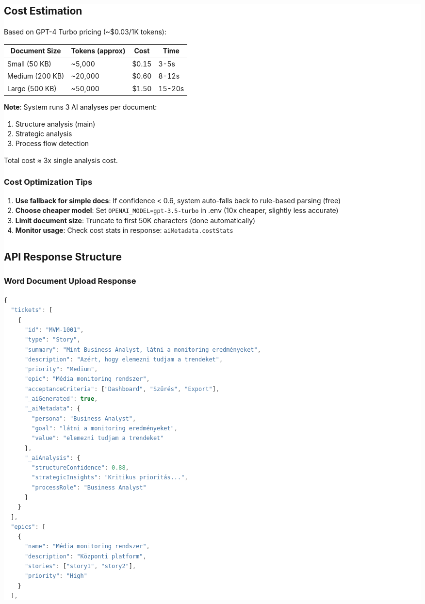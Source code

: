## Cost Estimation

Based on GPT-4 Turbo pricing (~$0.03/1K tokens):

| Document Size | Tokens (approx) | Cost | Time |
|---------------|-----------------|------|------|
| Small (50 KB) | ~5,000 | $0.15 | 3-5s |
| Medium (200 KB) | ~20,000 | $0.60 | 8-12s |
| Large (500 KB) | ~50,000 | $1.50 | 15-20s |

**Note**: System runs 3 AI analyses per document:
1. Structure analysis (main)
2. Strategic analysis
3. Process flow detection

Total cost ≈ 3x single analysis cost.

### Cost Optimization Tips

1. **Use fallback for simple docs**: If confidence < 0.6, system auto-falls back to rule-based parsing (free)
2. **Choose cheaper model**: Set `OPENAI_MODEL=gpt-3.5-turbo` in .env (10x cheaper, slightly less accurate)
3. **Limit document size**: Truncate to first 50K characters (done automatically)
4. **Monitor usage**: Check cost stats in response: `aiMetadata.costStats`

## API Response Structure

### Word Document Upload Response

```javascript
{
  "tickets": [
    {
      "id": "MVM-1001",
      "type": "Story",
      "summary": "Mint Business Analyst, látni a monitoring eredményeket",
      "description": "Azért, hogy elemezni tudjam a trendeket",
      "priority": "Medium",
      "epic": "Média monitoring rendszer",
      "acceptanceCriteria": ["Dashboard", "Szűrés", "Export"],
      "_aiGenerated": true,
      "_aiMetadata": {
        "persona": "Business Analyst",
        "goal": "látni a monitoring eredményeket",
        "value": "elemezni tudjam a trendeket"
      },
      "_aiAnalysis": {
        "structureConfidence": 0.88,
        "strategicInsights": "Kritikus prioritás...",
        "processRole": "Business Analyst"
      }
    }
  ],
  "epics": [
    {
      "name": "Média monitoring rendszer",
      "description": "Központi platform",
      "stories": ["story1", "story2"],
      "priority": "High"
    }
  ],
```